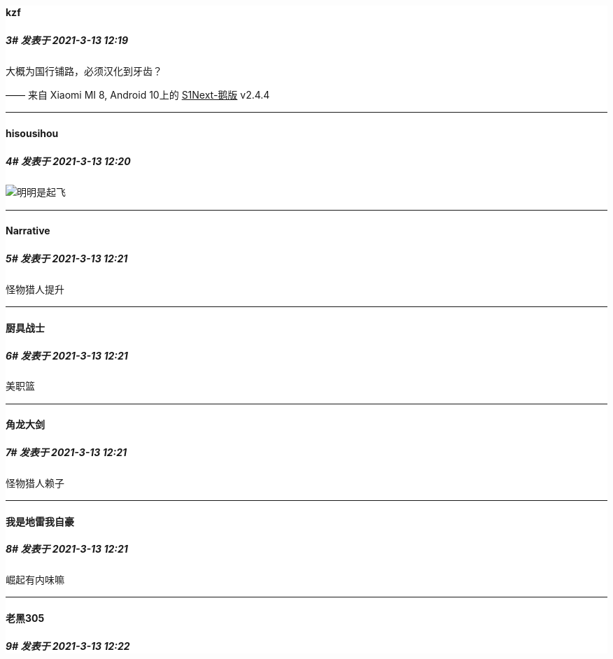 ####  kzf  
##### 3#       发表于 2021-3-13 12:19


大概为国行铺路，必须汉化到牙齿？

—— 来自 Xiaomi MI 8, Android 10上的 [S1Next-鹅版](https://github.com/ykrank/S1-Next/releases) v2.4.4


*****

####  hisousihou  
##### 4#       发表于 2021-3-13 12:20


<img src="https://static.saraba1st.com/image/smiley/face2017/037.png" referrerpolicy="no-referrer">明明是起飞


*****

####  Narrative  
##### 5#       发表于 2021-3-13 12:21


怪物猎人提升


*****

####  厨具战士  
##### 6#       发表于 2021-3-13 12:21


美职篮


*****

####  角龙大剑  
##### 7#       发表于 2021-3-13 12:21


怪物猎人赖子


*****

####  我是地雷我自豪  
##### 8#       发表于 2021-3-13 12:21


崛起有内味嘛


*****

####  老黑305  
##### 9#       发表于 2021-3-13 12:22
